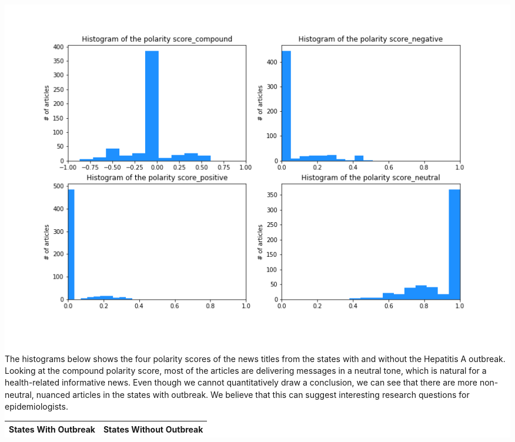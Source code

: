 ![Histogram of polarity scores across states](/figures_tables/four_polarity_scores.png)

The histograms below shows the four polarity scores of the news titles from the states with and without the Hepatitis A outbreak. Looking at the compound polarity score, most of the articles are delivering messages in a neutral tone, which is natural for a health-related informative news. Even though we cannot quantitatively draw a conclusion, we can see that there are more non-neutral, nuanced articles in the states with outbreak. We believe that this can suggest interesting research questions for epidemiologists.

|                     States With Outbreak                     |                   States Without Outbreak                    |
| :----------------------------------------------------------: | :----------------------------------------------------------: |